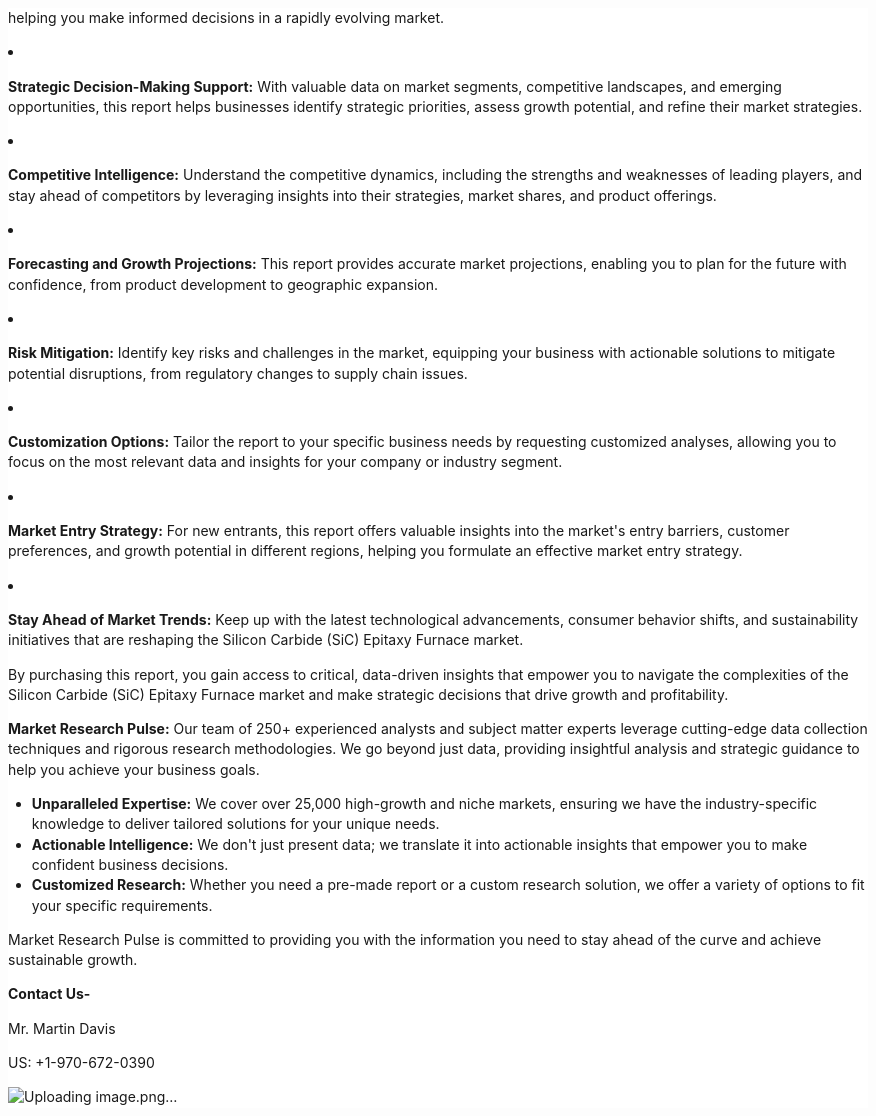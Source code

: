 helping you make informed decisions in a rapidly evolving market.</p></li><li><p><strong>Strategic Decision-Making Support:</strong> With valuable data on market segments, competitive landscapes, and emerging opportunities, this report helps businesses identify strategic priorities, assess growth potential, and refine their market strategies.</p></li><li><p><strong>Competitive Intelligence:</strong> Understand the competitive dynamics, including the strengths and weaknesses of leading players, and stay ahead of competitors by leveraging insights into their strategies, market shares, and product offerings.</p></li><li><p><strong>Forecasting and Growth Projections:</strong> This report provides accurate market projections, enabling you to plan for the future with confidence, from product development to geographic expansion.</p></li><li><p><strong>Risk Mitigation:</strong> Identify key risks and challenges in the market, equipping your business with actionable solutions to mitigate potential disruptions, from regulatory changes to supply chain issues.</p></li><li><p><strong>Customization Options:</strong> Tailor the report to your specific business needs by requesting customized analyses, allowing you to focus on the most relevant data and insights for your company or industry segment.</p></li><li><p><strong>Market Entry Strategy:</strong> For new entrants, this report offers valuable insights into the market's entry barriers, customer preferences, and growth potential in different regions, helping you formulate an effective market entry strategy.</p></li><li><p><strong>Stay Ahead of Market Trends:</strong> Keep up with the latest technological advancements, consumer behavior shifts, and sustainability initiatives that are reshaping the Silicon Carbide (SiC) Epitaxy Furnace market.</p></li></ol><p>By purchasing this report, you gain access to critical, data-driven insights that empower you to navigate the complexities of the Silicon Carbide (SiC) Epitaxy Furnace market and make strategic decisions that drive growth and profitability.</p><p><strong>Market Research Pulse:</strong>&nbsp;Our team of 250+ experienced analysts and subject matter experts leverage cutting-edge data collection techniques and rigorous research methodologies. We go beyond just data, providing insightful analysis and strategic guidance to help you achieve your business goals.</p><ul><li><strong>Unparalleled Expertise:</strong>&nbsp;We cover over 25,000 high-growth and niche markets, ensuring we have the industry-specific knowledge to deliver tailored solutions for your unique needs.</li><li><strong>Actionable Intelligence:</strong>&nbsp;We don't just present data; we translate it into actionable insights that empower you to make confident business decisions.</li><li><strong>Customized Research:</strong>&nbsp;Whether you need a pre-made report or a custom research solution, we offer a variety of options to fit your specific requirements.</li></ul><p>Market Research Pulse is committed to providing you with the information you need to stay ahead of the curve and achieve sustainable growth.</p><p><strong>Contact Us-</strong></p><p>Mr. Martin Davis</p><p>US: +1-970-672-0390</p>
![Uploading image.png…]()
